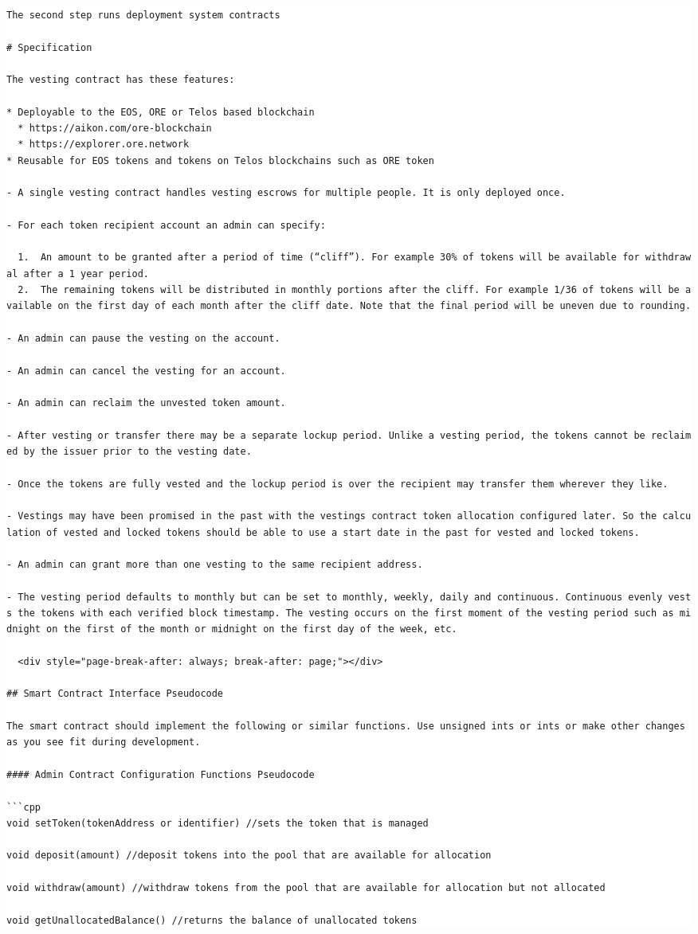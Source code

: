 ```
The second step runs deployment system contracts

# Specification

The vesting contract has these features:

* Deployable to the EOS, ORE or Telos based blockchain
  * https://aikon.com/ore-blockchain
  * https://explorer.ore.network
* Reusable for EOS tokens and tokens on Telos blockchains such as ORE token

- A single vesting contract handles vesting escrows for multiple people. It is only deployed once.

- For each token recipient account an admin can specify: 

  1.  An amount to be granted after a period of time (“cliff”). For example 30% of tokens will be available for withdrawal after a 1 year period.
  2.  The remaining tokens will be distributed in monthly portions after the cliff. For example 1/36 of tokens will be available on the first day of each month after the cliff date. Note that the final period will be uneven due to rounding.

- An admin can pause the vesting on the account. 

- An admin can cancel the vesting for an account.

- An admin can reclaim the unvested token amount.

- After vesting or transfer there may be a separate lockup period. Unlike a vesting period, the tokens cannot be reclaimed by the issuer prior to the vesting date.

- Once the tokens are fully vested and the lockup period is over the recipient may transfer them wherever they like. 

- Vestings may have been promised in the past with the vestings contract token allocation configured later. So the calculation of vested and locked tokens should be able to use a start date in the past for vested and locked tokens.

- An admin can grant more than one vesting to the same recipient address.

- The vesting period defaults to monthly but can be set to monthly, weekly, daily and continuous. Continuous evenly vests the tokens with each verified block timestamp. The vesting occurs on the first moment of the vesting period such as midnight on the first of the month or midnight on the first day of the week, etc.

  <div style="page-break-after: always; break-after: page;"></div>

## Smart Contract Interface Pseudocode

The smart contract should implement the following or similar functions. Use unsigned ints or ints or make other changes as you see fit during development.

#### Admin Contract Configuration Functions Pseudocode

```cpp
void setToken(tokenAddress or identifier) //sets the token that is managed

void deposit(amount) //deposit tokens into the pool that are available for allocation

void withdraw(amount) //withdraw tokens from the pool that are available for allocation but not allocated
  
void getUnallocatedBalance() //returns the balance of unallocated tokens

```